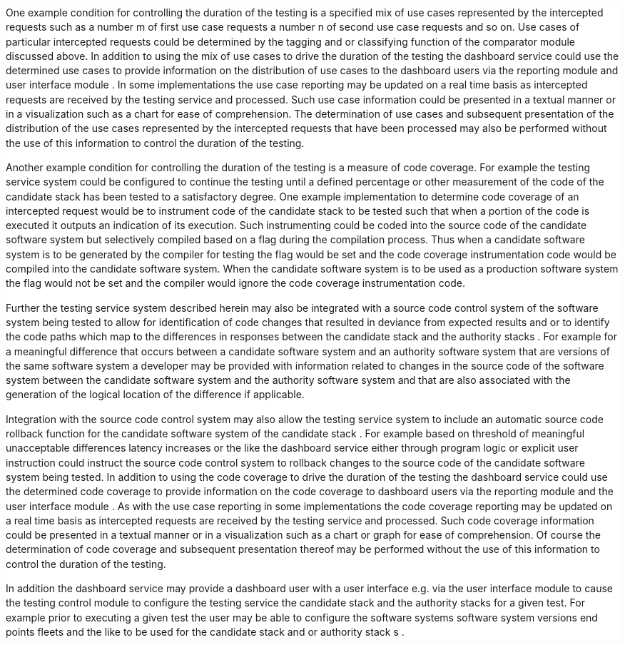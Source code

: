 One example condition for controlling the duration of the testing is a specified mix of use cases represented by the intercepted requests such as a number m of first use case requests a number n of second use case requests and so on. Use cases of particular intercepted requests could be determined by the tagging and or classifying function of the comparator module discussed above. In addition to using the mix of use cases to drive the duration of the testing the dashboard service could use the determined use cases to provide information on the distribution of use cases to the dashboard users via the reporting module and user interface module . In some implementations the use case reporting may be updated on a real time basis as intercepted requests are received by the testing service and processed. Such use case information could be presented in a textual manner or in a visualization such as a chart for ease of comprehension. The determination of use cases and subsequent presentation of the distribution of the use cases represented by the intercepted requests that have been processed may also be performed without the use of this information to control the duration of the testing.

Another example condition for controlling the duration of the testing is a measure of code coverage. For example the testing service system could be configured to continue the testing until a defined percentage or other measurement of the code of the candidate stack has been tested to a satisfactory degree. One example implementation to determine code coverage of an intercepted request would be to instrument code of the candidate stack to be tested such that when a portion of the code is executed it outputs an indication of its execution. Such instrumenting could be coded into the source code of the candidate software system but selectively compiled based on a flag during the compilation process. Thus when a candidate software system is to be generated by the compiler for testing the flag would be set and the code coverage instrumentation code would be compiled into the candidate software system. When the candidate software system is to be used as a production software system the flag would not be set and the compiler would ignore the code coverage instrumentation code.

Further the testing service system described herein may also be integrated with a source code control system of the software system being tested to allow for identification of code changes that resulted in deviance from expected results and or to identify the code paths which map to the differences in responses between the candidate stack and the authority stacks . For example for a meaningful difference that occurs between a candidate software system and an authority software system that are versions of the same software system a developer may be provided with information related to changes in the source code of the software system between the candidate software system and the authority software system and that are also associated with the generation of the logical location of the difference if applicable.

Integration with the source code control system may also allow the testing service system to include an automatic source code rollback function for the candidate software system of the candidate stack . For example based on threshold of meaningful unacceptable differences latency increases or the like the dashboard service either through program logic or explicit user instruction could instruct the source code control system to rollback changes to the source code of the candidate software system being tested. In addition to using the code coverage to drive the duration of the testing the dashboard service could use the determined code coverage to provide information on the code coverage to dashboard users via the reporting module and the user interface module . As with the use case reporting in some implementations the code coverage reporting may be updated on a real time basis as intercepted requests are received by the testing service and processed. Such code coverage information could be presented in a textual manner or in a visualization such as a chart or graph for ease of comprehension. Of course the determination of code coverage and subsequent presentation thereof may be performed without the use of this information to control the duration of the testing.

In addition the dashboard service may provide a dashboard user with a user interface e.g. via the user interface module to cause the testing control module to configure the testing service the candidate stack and the authority stacks for a given test. For example prior to executing a given test the user may be able to configure the software systems software system versions end points fleets and the like to be used for the candidate stack and or authority stack s .
